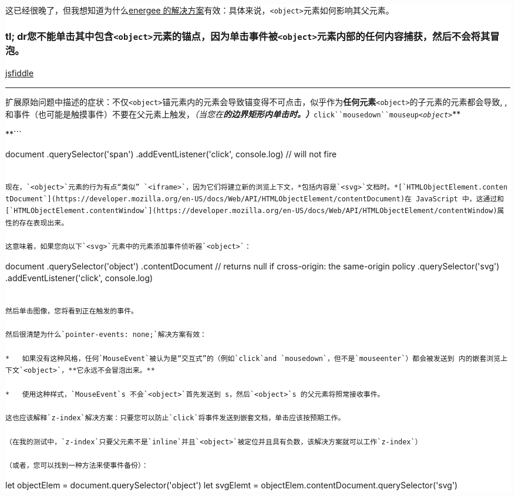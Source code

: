 这已经很晚了，但我想知道为什么[energee 的解决方案](https://stackoverflow.com/a/17133804/10896407)有效：具体来说，`<object>`元素如何影响其父元素。

### tl; dr您不能单击其中包含`<object>`元素的锚点，因为单击事件被`<object>`元素内部的任何内容捕获，然后不会将其冒泡。

[jsfiddle](https://jsfiddle.net/o6suxgrq/)

* * *

扩展原始问题中描述的症状：不仅`<object>`锚元素内的元素会导致锚变得不可点击，似乎作为**任何元素**`<object>`的子元素的元素都会导致, , 和事件（也可能是触摸事件）不要在父元素上触发，*（当您在**的边界矩形内单击时。）***`click``mousedown``mouseup`*`<object>`***

 **```
<span>
    <object type="image/svg+xml" data="https://icons.getbootstrap.com/icons/three-dots.svg">
    </object>
</span> 
```

```
document
    .querySelector('span')
    .addEventListener('click', console.log) // will not fire 
```

现在，`<object>`元素的行为有点“类似” `<iframe>`，因为它们将建立新的浏览上下文，*包括内容是`<svg>`文档时。*[`HTMLObjectElement.contentDocument`](https://developer.mozilla.org/en-US/docs/Web/API/HTMLObjectElement/contentDocument)在 JavaScript 中，这通过和[`HTMLObjectElement.contentWindow`](https://developer.mozilla.org/en-US/docs/Web/API/HTMLObjectElement/contentWindow)属性的存在表现出来。

这意味着，如果您向以下`<svg>`元素中的元素添加事件侦听器`<object>`：

```
document
    .querySelector('object')
    .contentDocument  // returns null if cross-origin: the same-origin policy
    .querySelector('svg')
    .addEventListener('click', console.log) 
```

然后单击图像，您将看到正在触发的事件。

然后很清楚为什么`pointer-events: none;`解决方案有效：

*   如果没有这种风格，任何`MouseEvent`被认为是“交互式”的（例如`click`and `mousedown`，但不是`mouseenter`）都会被发送到 内的嵌套浏览上下文`<object>`，**它永远不会冒泡出来。**

*   使用这种样式，`MouseEvent`s 不会`<object>`首先发送到 s，然后`<object>`s 的父元素将照常接收事件。

这也应该解释`z-index`解决方案：只要您可以防止`click`将事件发送到嵌套文档，单击应该按预期工作。

（在我的测试中，`z-index`只要父元素不是`inline`并且`<object>`被定位并且具有负数，该解决方案就可以工作`z-index`）

（或者，您可以找到一种方法来使事件备份）：

```
let objectElem = document.querySelector('object')
let svgElemt = objectElem.contentDocument.querySelector('svg')
